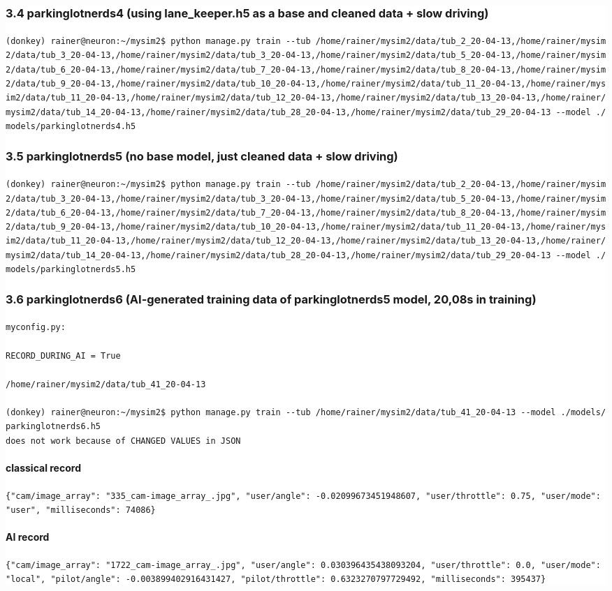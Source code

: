 ### 3.4 parkinglotnerds4 (using lane_keeper.h5 as a base and cleaned data + slow driving)

```
(donkey) rainer@neuron:~/mysim2$ python manage.py train --tub /home/rainer/mysim2/data/tub_2_20-04-13,/home/rainer/mysim2/data/tub_3_20-04-13,/home/rainer/mysim2/data/tub_3_20-04-13,/home/rainer/mysim2/data/tub_5_20-04-13,/home/rainer/mysim2/data/tub_6_20-04-13,/home/rainer/mysim2/data/tub_7_20-04-13,/home/rainer/mysim2/data/tub_8_20-04-13,/home/rainer/mysim2/data/tub_9_20-04-13,/home/rainer/mysim2/data/tub_10_20-04-13,/home/rainer/mysim2/data/tub_11_20-04-13,/home/rainer/mysim2/data/tub_11_20-04-13,/home/rainer/mysim2/data/tub_12_20-04-13,/home/rainer/mysim2/data/tub_13_20-04-13,/home/rainer/mysim2/data/tub_14_20-04-13,/home/rainer/mysim2/data/tub_28_20-04-13,/home/rainer/mysim2/data/tub_29_20-04-13 --model ./models/parkinglotnerds4.h5
```

### 3.5 parkinglotnerds5 (no base model, just cleaned data + slow driving)

```
(donkey) rainer@neuron:~/mysim2$ python manage.py train --tub /home/rainer/mysim2/data/tub_2_20-04-13,/home/rainer/mysim2/data/tub_3_20-04-13,/home/rainer/mysim2/data/tub_3_20-04-13,/home/rainer/mysim2/data/tub_5_20-04-13,/home/rainer/mysim2/data/tub_6_20-04-13,/home/rainer/mysim2/data/tub_7_20-04-13,/home/rainer/mysim2/data/tub_8_20-04-13,/home/rainer/mysim2/data/tub_9_20-04-13,/home/rainer/mysim2/data/tub_10_20-04-13,/home/rainer/mysim2/data/tub_11_20-04-13,/home/rainer/mysim2/data/tub_11_20-04-13,/home/rainer/mysim2/data/tub_12_20-04-13,/home/rainer/mysim2/data/tub_13_20-04-13,/home/rainer/mysim2/data/tub_14_20-04-13,/home/rainer/mysim2/data/tub_28_20-04-13,/home/rainer/mysim2/data/tub_29_20-04-13 --model ./models/parkinglotnerds5.h5
```

### 3.6 parkinglotnerds6 (AI-generated training data of parkinglotnerds5 model, 20,08s in training)

```
myconfig.py:

RECORD_DURING_AI = True 

/home/rainer/mysim2/data/tub_41_20-04-13

(donkey) rainer@neuron:~/mysim2$ python manage.py train --tub /home/rainer/mysim2/data/tub_41_20-04-13 --model ./models/parkinglotnerds6.h5
does not work because of CHANGED VALUES in JSON
```

#### classical record
```
{"cam/image_array": "335_cam-image_array_.jpg", "user/angle": -0.02099673451948607, "user/throttle": 0.75, "user/mode": "user", "milliseconds": 74086}
```

#### AI record
```
{"cam/image_array": "1722_cam-image_array_.jpg", "user/angle": 0.030396435438093204, "user/throttle": 0.0, "user/mode": "local", "pilot/angle": -0.003899402916431427, "pilot/throttle": 0.6323270797729492, "milliseconds": 395437}
```

